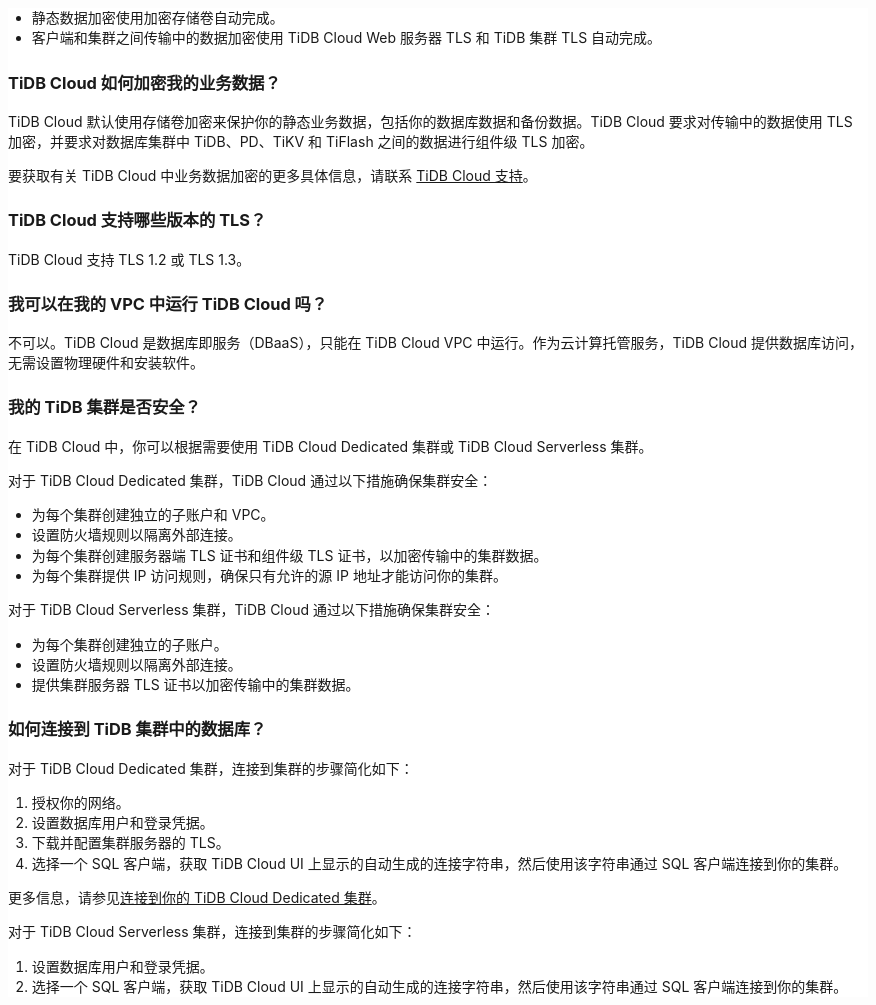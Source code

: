 - 静态数据加密使用加密存储卷自动完成。
- 客户端和集群之间传输中的数据加密使用 TiDB Cloud Web 服务器 TLS 和 TiDB 集群 TLS 自动完成。

### TiDB Cloud 如何加密我的业务数据？

TiDB Cloud 默认使用存储卷加密来保护你的静态业务数据，包括你的数据库数据和备份数据。TiDB Cloud 要求对传输中的数据使用 TLS 加密，并要求对数据库集群中 TiDB、PD、TiKV 和 TiFlash 之间的数据进行组件级 TLS 加密。

要获取有关 TiDB Cloud 中业务数据加密的更多具体信息，请联系 [TiDB Cloud 支持](/tidb-cloud/tidb-cloud-support.md)。

### TiDB Cloud 支持哪些版本的 TLS？

TiDB Cloud 支持 TLS 1.2 或 TLS 1.3。

### 我可以在我的 VPC 中运行 TiDB Cloud 吗？

不可以。TiDB Cloud 是数据库即服务（DBaaS），只能在 TiDB Cloud VPC 中运行。作为云计算托管服务，TiDB Cloud 提供数据库访问，无需设置物理硬件和安装软件。

### 我的 TiDB 集群是否安全？

在 TiDB Cloud 中，你可以根据需要使用 TiDB Cloud Dedicated 集群或 TiDB Cloud Serverless 集群。

对于 TiDB Cloud Dedicated 集群，TiDB Cloud 通过以下措施确保集群安全：

- 为每个集群创建独立的子账户和 VPC。
- 设置防火墙规则以隔离外部连接。
- 为每个集群创建服务器端 TLS 证书和组件级 TLS 证书，以加密传输中的集群数据。
- 为每个集群提供 IP 访问规则，确保只有允许的源 IP 地址才能访问你的集群。

对于 TiDB Cloud Serverless 集群，TiDB Cloud 通过以下措施确保集群安全：

- 为每个集群创建独立的子账户。
- 设置防火墙规则以隔离外部连接。
- 提供集群服务器 TLS 证书以加密传输中的集群数据。

### 如何连接到 TiDB 集群中的数据库？

<SimpleTab>
<div label="TiDB Cloud Dedicated">

对于 TiDB Cloud Dedicated 集群，连接到集群的步骤简化如下：

1. 授权你的网络。
2. 设置数据库用户和登录凭据。
3. 下载并配置集群服务器的 TLS。
4. 选择一个 SQL 客户端，获取 TiDB Cloud UI 上显示的自动生成的连接字符串，然后使用该字符串通过 SQL 客户端连接到你的集群。

更多信息，请参见[连接到你的 TiDB Cloud Dedicated 集群](/tidb-cloud/connect-to-tidb-cluster.md)。

</div>

<div label="TiDB Cloud Serverless">

对于 TiDB Cloud Serverless 集群，连接到集群的步骤简化如下：

1. 设置数据库用户和登录凭据。
2. 选择一个 SQL 客户端，获取 TiDB Cloud UI 上显示的自动生成的连接字符串，然后使用该字符串通过 SQL 客户端连接到你的集群。
